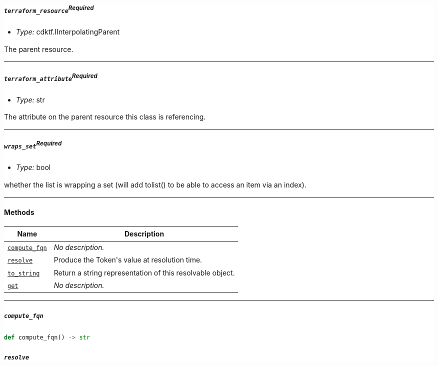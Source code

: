 
##### `terraform_resource`<sup>Required</sup> <a name="terraform_resource" id="@cdktf/provider-opentelekomcloud.networkingNetworkV2.NetworkingNetworkV2SegmentsList.Initializer.parameter.terraformResource"></a>

- *Type:* cdktf.IInterpolatingParent

The parent resource.

---

##### `terraform_attribute`<sup>Required</sup> <a name="terraform_attribute" id="@cdktf/provider-opentelekomcloud.networkingNetworkV2.NetworkingNetworkV2SegmentsList.Initializer.parameter.terraformAttribute"></a>

- *Type:* str

The attribute on the parent resource this class is referencing.

---

##### `wraps_set`<sup>Required</sup> <a name="wraps_set" id="@cdktf/provider-opentelekomcloud.networkingNetworkV2.NetworkingNetworkV2SegmentsList.Initializer.parameter.wrapsSet"></a>

- *Type:* bool

whether the list is wrapping a set (will add tolist() to be able to access an item via an index).

---

#### Methods <a name="Methods" id="Methods"></a>

| **Name** | **Description** |
| --- | --- |
| <code><a href="#@cdktf/provider-opentelekomcloud.networkingNetworkV2.NetworkingNetworkV2SegmentsList.computeFqn">compute_fqn</a></code> | *No description.* |
| <code><a href="#@cdktf/provider-opentelekomcloud.networkingNetworkV2.NetworkingNetworkV2SegmentsList.resolve">resolve</a></code> | Produce the Token's value at resolution time. |
| <code><a href="#@cdktf/provider-opentelekomcloud.networkingNetworkV2.NetworkingNetworkV2SegmentsList.toString">to_string</a></code> | Return a string representation of this resolvable object. |
| <code><a href="#@cdktf/provider-opentelekomcloud.networkingNetworkV2.NetworkingNetworkV2SegmentsList.get">get</a></code> | *No description.* |

---

##### `compute_fqn` <a name="compute_fqn" id="@cdktf/provider-opentelekomcloud.networkingNetworkV2.NetworkingNetworkV2SegmentsList.computeFqn"></a>

```python
def compute_fqn() -> str
```

##### `resolve` <a name="resolve" id="@cdktf/provider-opentelekomcloud.networkingNetworkV2.NetworkingNetworkV2SegmentsList.resolve"></a>
